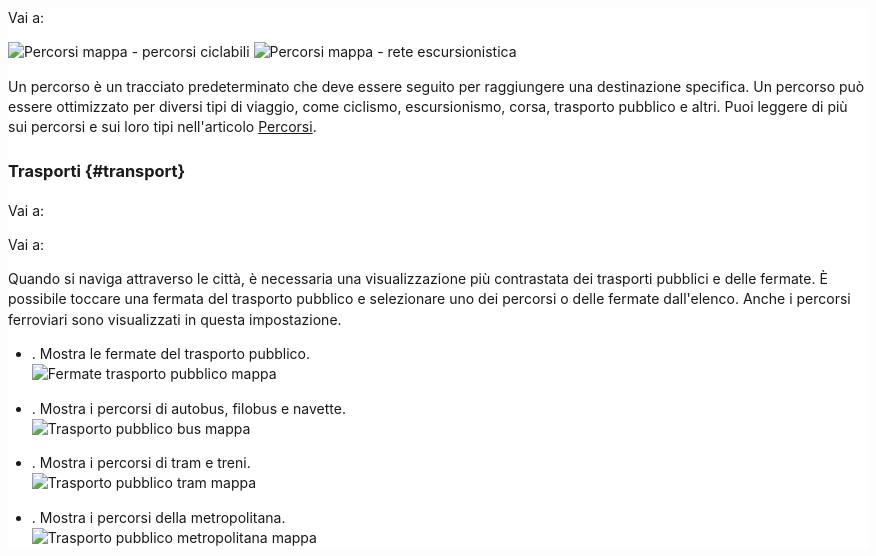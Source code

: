 <TabItem value="ios" label="iOS">  

Vai a: *<Translate ios="true" ids="shared_string_menu,configure_map,rendering_category_routes"/>*

</TabItem>

</Tabs>

![Percorsi mappa - percorsi ciclabili](@site/static/img/map/map-routes-cycle-routes.png)  ![Percorsi mappa - rete escursionistica](@site/static/img/map/map-routes-hiking-network.png)

Un percorso è un tracciato predeterminato che deve essere seguito per raggiungere una destinazione specifica. Un percorso può essere ottimizzato per diversi tipi di viaggio, come ciclismo, escursionismo, corsa, trasporto pubblico e altri. Puoi leggere di più sui percorsi e sui loro tipi nell'articolo [Percorsi](../map/routes.md).


### Trasporti {#transport}

<Tabs groupId="operating-systems" queryString="current-os">

<TabItem value="android" label="Android">  

Vai a: *<Translate android="true" ids="shared_string_menu,configure_map,shared_string_show,icon_group_transport"/>*

</TabItem>

<TabItem value="ios" label="iOS">  

Vai a: *<Translate ios="true" ids="shared_string_menu,configure_map,map_widget_renderer,rendering_category_transport"/>*

</TabItem>

</Tabs>  

Quando si naviga attraverso le città, è necessaria una visualizzazione più contrastata dei trasporti pubblici e delle fermate. È possibile toccare una fermata del trasporto pubblico e selezionare uno dei percorsi o delle fermate dall'elenco. Anche i percorsi ferroviari sono visualizzati in questa impostazione.

- **<Translate android="true" ids="rendering_attr_transportStops_name"/>**. Mostra le fermate del trasporto pubblico.  
    ![Fermate trasporto pubblico mappa](@site/static/img/map/map-transport-stops.png)

- **<Translate android="true" ids="rendering_attr_publicTransportMode_name"/>**. Mostra i percorsi di autobus, filobus e navette.  
    ![Trasporto pubblico bus mappa](@site/static/img/map/map-transport-bus.png)

- **<Translate android="true" ids="rendering_attr_tramTrainRoutes_name"/>**. Mostra i percorsi di tram e treni.  
    ![Trasporto pubblico tram mappa](@site/static/img/map/map-transport-tram.png)

- **<Translate android="true" ids="rendering_attr_subwayMode_name"/>**. Mostra i percorsi della metropolitana.  
    ![Trasporto pubblico metropolitana mappa](@site/static/img/map/map-transport-subway.png)
